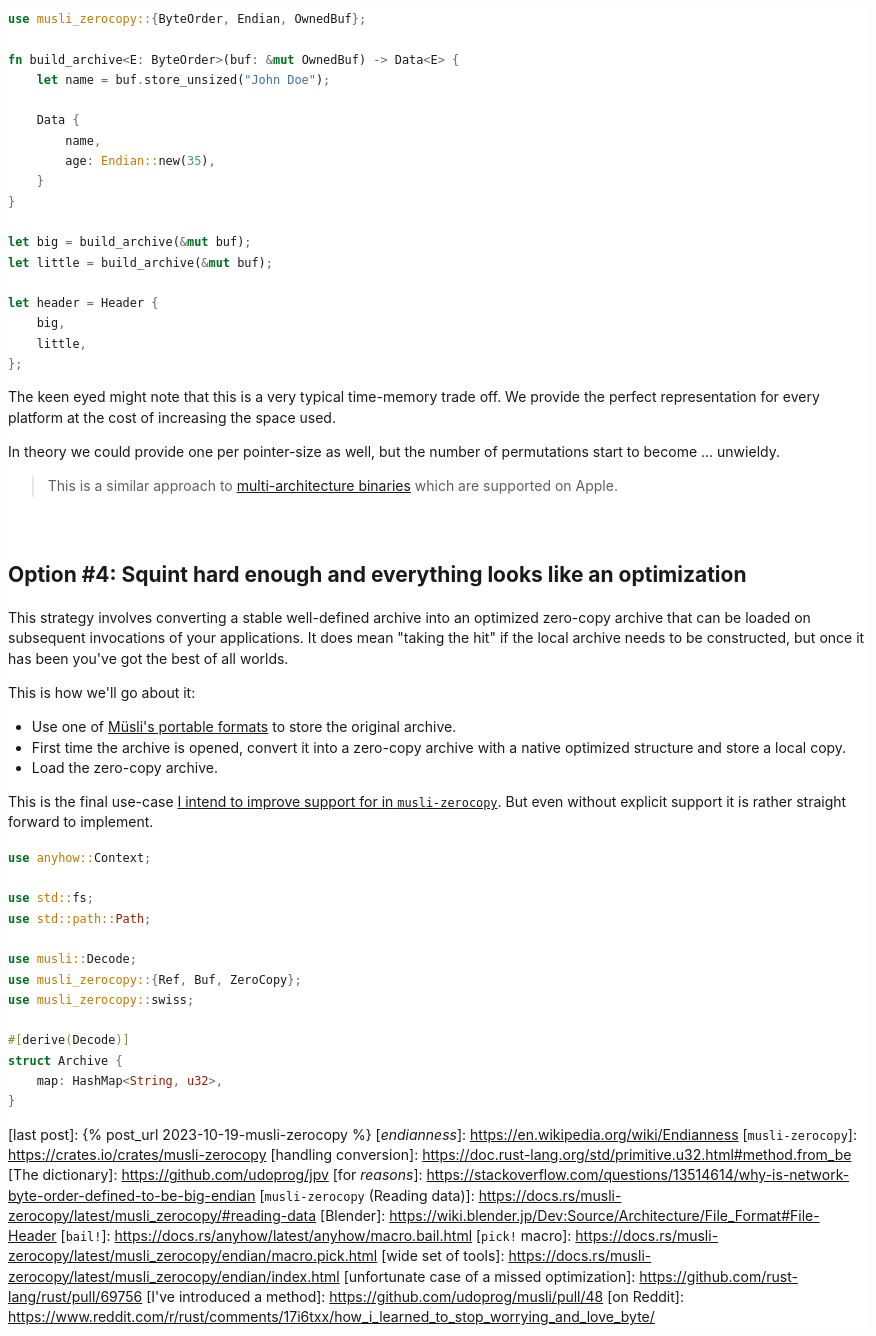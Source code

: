 ```rust
use musli_zerocopy::{ByteOrder, Endian, OwnedBuf};

fn build_archive<E: ByteOrder>(buf: &mut OwnedBuf) -> Data<E> {
    let name = buf.store_unsized("John Doe");

    Data {
        name,
        age: Endian::new(35),
    }
}

let big = build_archive(&mut buf);
let little = build_archive(&mut buf);

let header = Header {
    big,
    little,
};
```

The keen eyed might note that this is a very typical time-memory trade off. We
provide the perfect representation for every platform at the cost of increasing
the space used.

In theory we could provide one per pointer-size as well, but the number of
permutations start to become ... unwieldy.

> This is a similar approach to [multi-architecture
> binaries](https://en.wikipedia.org/wiki/Fat_binary) which are supported on
> Apple.

<br>

## Option #4: Squint hard enough and everything looks like an optimization

This strategy involves converting a stable well-defined archive into an
optimized zero-copy archive that can be loaded on subsequent invocations of your
applications. It does mean "taking the hit" if the local archive needs to be
constructed, but once it has been you've got the best of all worlds.

This is how we'll go about it:

* Use one of [Müsli's portable formats] to store the original archive.
* First time the archive is opened, convert it into a zero-copy archive with a
  native optimized structure and store a local copy.
* Load the zero-copy archive.

This is the final use-case [I intend to improve support for in
`musli-zerocopy`]. But even without explicit support it is rather straight
forward to implement.

[Müsli's portable formats]: https://docs.rs/musli/latest/musli/#formats
[I intend to improve support for in `musli-zerocopy`]: https://github.com/udoprog/musli/issues/49

```rust
use anyhow::Context;

use std::fs;
use std::path::Path;

use musli::Decode;
use musli_zerocopy::{Ref, Buf, ZeroCopy};
use musli_zerocopy::swiss;

#[derive(Decode)]
struct Archive {
    map: HashMap<String, u32>,
}
```

[last post]: {% post_url 2023-10-19-musli-zerocopy %}
[*endianness*]: https://en.wikipedia.org/wiki/Endianness
[`musli-zerocopy`]: https://crates.io/crates/musli-zerocopy
[handling conversion]: https://doc.rust-lang.org/std/primitive.u32.html#method.from_be
[The dictionary]: https://github.com/udoprog/jpv
[for *reasons*]: https://stackoverflow.com/questions/13514614/why-is-network-byte-order-defined-to-be-big-endian
[`musli-zerocopy` (Reading data)]: https://docs.rs/musli-zerocopy/latest/musli_zerocopy/#reading-data
[Blender]: https://wiki.blender.jp/Dev:Source/Architecture/File_Format#File-Header
[`bail!`]: https://docs.rs/anyhow/latest/anyhow/macro.bail.html
[`pick!` macro]: https://docs.rs/musli-zerocopy/latest/musli_zerocopy/endian/macro.pick.html
[wide set of tools]: https://docs.rs/musli-zerocopy/latest/musli_zerocopy/endian/index.html
[unfortunate case of a missed optimization]: https://github.com/rust-lang/rust/pull/69756
[I've introduced a method]: https://github.com/udoprog/musli/pull/48
[on Reddit]: https://www.reddit.com/r/rust/comments/17i6txx/how_i_learned_to_stop_worrying_and_love_byte/